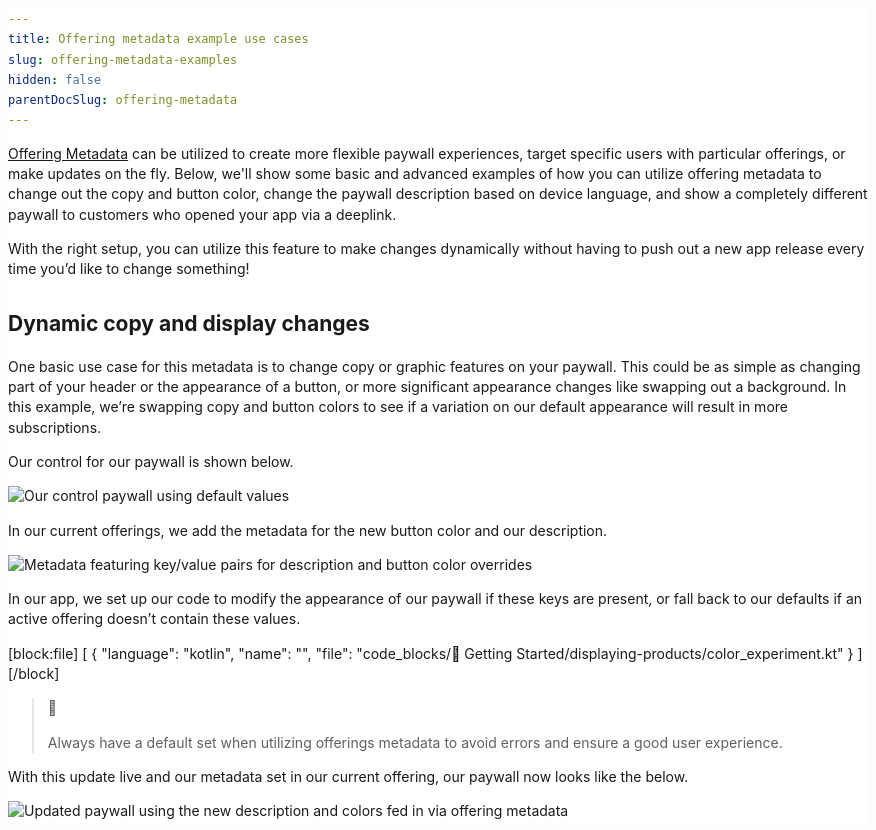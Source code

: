 ```yaml
---
title: Offering metadata example use cases
slug: offering-metadata-examples
hidden: false
parentDocSlug: offering-metadata
---
```

[Offering Metadata](doc:offering-metadata) can be utilized to create more flexible paywall experiences, target specific users with particular offerings, or make updates on the fly.  Below, we'll show some basic and advanced examples of how you can utilize offering metadata to change out the copy and button color, change the paywall description based on device language, and show a completely different paywall to customers who opened your app via a deeplink.

With the right setup, you can utilize this feature to make changes dynamically without having to push out a new app release every time you’d like to change something!

## Dynamic copy and display changes

One basic use case for this metadata is to change copy or graphic features on your paywall. This could be as simple as changing part of your header or the appearance of a button, or more significant appearance changes like swapping out a background. In this example, we’re swapping copy and button colors to see if a variation on our default appearance will result in more subscriptions.

Our control for our paywall is shown below.

<img width="400" alt="Our control paywall using default values" src="https://files.readme.io/05b8dd7-Color_Control.png">

In our current offerings, we add the metadata for the new button color and our description.

<img width="800" alt="Metadata featuring key/value pairs for description and button color overrides" src="https://files.readme.io/dea200b-Color_Experiment_Metadata.png">

In our app, we set up our code to modify the appearance of our paywall if these keys are present, or fall back to our defaults if an active offering doesn’t contain these values.

[block:file]
[
  {
    "language": "kotlin",
    "name": "",
    "file": "code_blocks/🚀 Getting Started/displaying-products/color_experiment.kt"
  }
]
[/block]

> 📘 
> 
> Always have a default set when utilizing offerings metadata to avoid errors and ensure a good user experience.

With this update live and our metadata set in our current offering, our paywall now looks like the below.

<img width="400" alt="Updated paywall using the new description and colors fed in via offering metadata" src="https://files.readme.io/86b4c8c-Color_Experiment.png">
